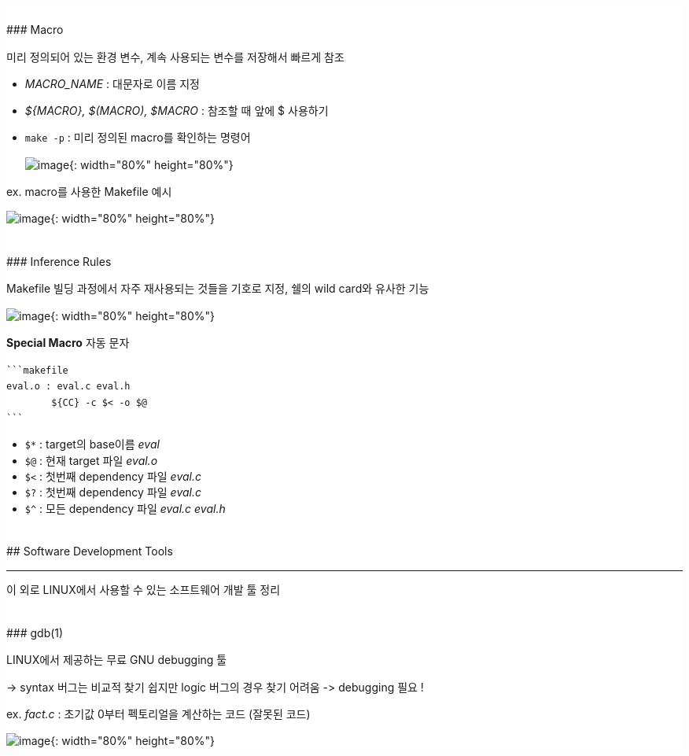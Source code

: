   
 <br/>  
### Macro

미리 정의되어 있는 환경 변수, 계속 사용되는 변수를 저장해서 빠르게 참조 

- *MACRO_NAME* : 대문자로 이름 지정
- *${MACRO}, $(MACRO), $MACRO* : 참조할 때 앞에 $ 사용하기
- `make -p` : 미리 정의된 macro를 확인하는 명령어
    
    ![image](https://user-images.githubusercontent.com/86834982/198941375-690d7025-2e0c-4bf3-ac32-cffe427a49c0.png){: width="80%" height="80%"}
    

ex. macro를 사용한 Makefile 예시 

![image](https://user-images.githubusercontent.com/86834982/198941375-690d7025-2e0c-4bf3-ac32-cffe427a49c0.png){: width="80%" height="80%"}


<br/> 
### Inference Rules

Makefile 빌딩 과정에서 자주 재사용되는 것들을 기호로 지정, 쉘의 wild card와 유사한 기능

![image](https://user-images.githubusercontent.com/86834982/198941660-e90977e6-717b-4c58-acff-a37999089424.png){: width="80%" height="80%"}

**Special Macro** 자동 문자

    ```makefile
    eval.o : eval.c eval.h
            ${CC} -c $< -o $@
    ```

  - `$*` :  target의 base이름  *eval*
  - `$@` : 현재 target 파일  *eval.o*
  - `$<` : 첫번째 dependency 파일  *eval.c*
  - `$?` :  첫번째 dependency 파일  *eval.c*
  - `$^` : 모든 dependency 파일  *eval.c eval.h*
  

<br/> 
## Software Development Tools

---

이 외로 LINUX에서 사용할 수 있는 소프트웨어 개발 툴 정리

<br/> 
### gdb(1)

LINUX에서 제공하는 무료 GNU debugging 툴 

-> syntax 버그는 비교적 찾기 쉽지만 logic 버그의 경우 찾기 어려움 -> debugging 필요 !

ex. *fact.c* : 초기값 0부터 펙토리얼을 계산하는 코드 (잘못된 코드)

![image](https://user-images.githubusercontent.com/86834982/198941666-fc836f01-5410-4c4f-bf6e-185fc3f1bf5b.png){: width="80%" height="80%"}
